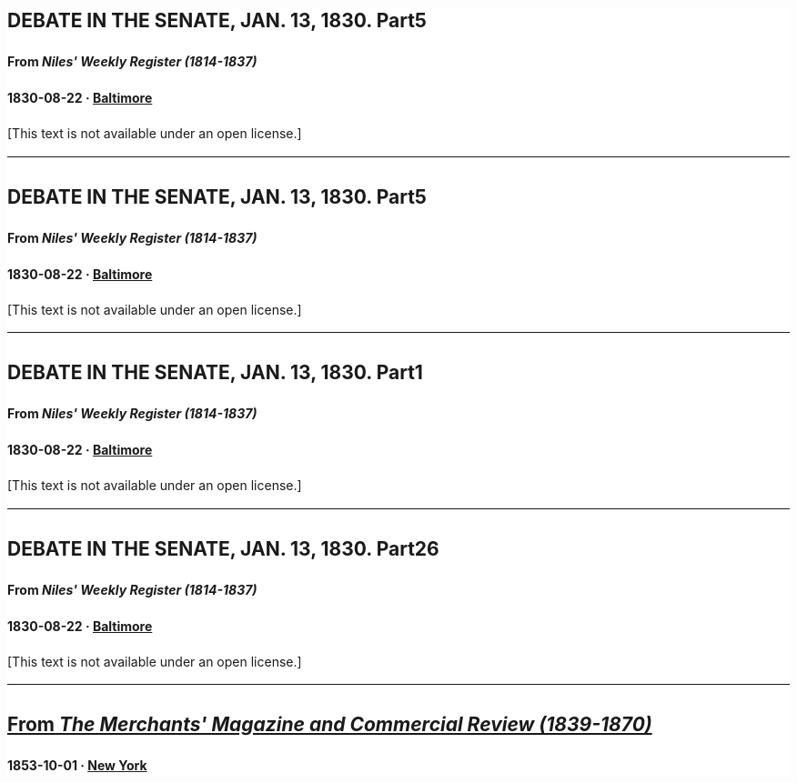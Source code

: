 
## DEBATE IN THE SENATE, JAN. 13, 1830. Part5

#### From _Niles' Weekly Register (1814-1837)_

#### 1830-08-22 &middot; [Baltimore](http://dbpedia.org/resource/Baltimore)

[This text is not available under an open license.]

---

## DEBATE IN THE SENATE, JAN. 13, 1830. Part5

#### From _Niles' Weekly Register (1814-1837)_

#### 1830-08-22 &middot; [Baltimore](http://dbpedia.org/resource/Baltimore)

[This text is not available under an open license.]

---

## DEBATE IN THE SENATE, JAN. 13, 1830. Part1

#### From _Niles' Weekly Register (1814-1837)_

#### 1830-08-22 &middot; [Baltimore](http://dbpedia.org/resource/Baltimore)

[This text is not available under an open license.]

---

## DEBATE IN THE SENATE, JAN. 13, 1830. Part26

#### From _Niles' Weekly Register (1814-1837)_

#### 1830-08-22 &middot; [Baltimore](http://dbpedia.org/resource/Baltimore)

[This text is not available under an open license.]

---

## [From _The Merchants' Magazine and Commercial Review (1839-1870)_](https://archive.org/details/sim_merchants-magazine-and-commercial-review_1853-10_29_4/page/n25/mode/1up?view=theater)

#### 1853-10-01 &middot; [New York](http://dbpedia.org/resource/New_York_City)

